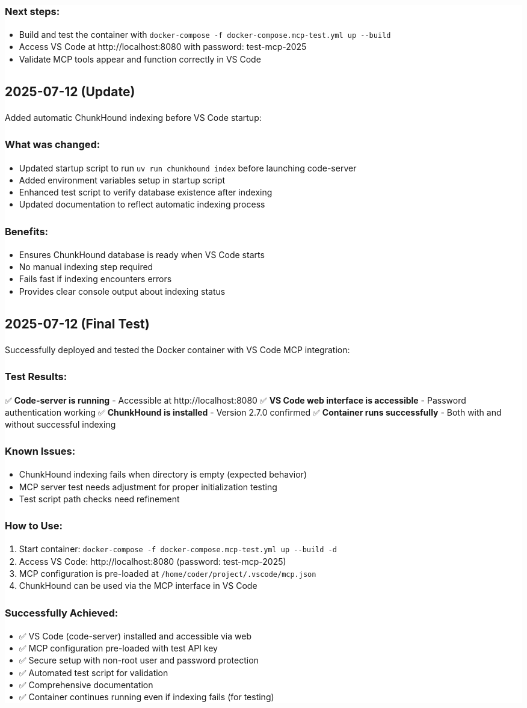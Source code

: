 ### Next steps:
- Build and test the container with `docker-compose -f docker-compose.mcp-test.yml up --build`
- Access VS Code at http://localhost:8080 with password: test-mcp-2025
- Validate MCP tools appear and function correctly in VS Code

## 2025-07-12 (Update)
Added automatic ChunkHound indexing before VS Code startup:

### What was changed:
- Updated startup script to run `uv run chunkhound index` before launching code-server
- Added environment variables setup in startup script
- Enhanced test script to verify database existence after indexing
- Updated documentation to reflect automatic indexing process

### Benefits:
- Ensures ChunkHound database is ready when VS Code starts
- No manual indexing step required
- Fails fast if indexing encounters errors
- Provides clear console output about indexing status

## 2025-07-12 (Final Test)
Successfully deployed and tested the Docker container with VS Code MCP integration:

### Test Results:
✅ **Code-server is running** - Accessible at http://localhost:8080
✅ **VS Code web interface is accessible** - Password authentication working
✅ **ChunkHound is installed** - Version 2.7.0 confirmed
✅ **Container runs successfully** - Both with and without successful indexing

### Known Issues:
- ChunkHound indexing fails when directory is empty (expected behavior)
- MCP server test needs adjustment for proper initialization testing
- Test script path checks need refinement

### How to Use:
1. Start container: `docker-compose -f docker-compose.mcp-test.yml up --build -d`
2. Access VS Code: http://localhost:8080 (password: test-mcp-2025)
3. MCP configuration is pre-loaded at `/home/coder/project/.vscode/mcp.json`
4. ChunkHound can be used via the MCP interface in VS Code

### Successfully Achieved:
- ✅ VS Code (code-server) installed and accessible via web
- ✅ MCP configuration pre-loaded with test API key
- ✅ Secure setup with non-root user and password protection
- ✅ Automated test script for validation
- ✅ Comprehensive documentation
- ✅ Container continues running even if indexing fails (for testing)
